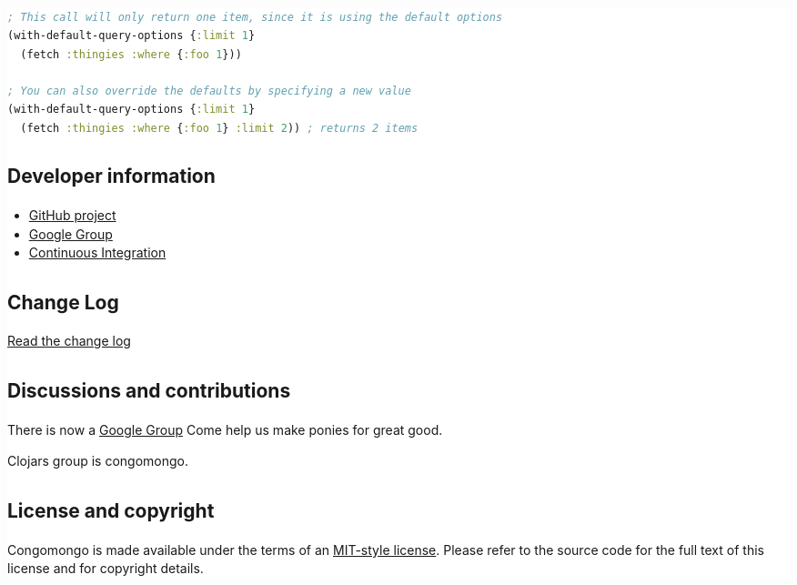 ```clojure
; This call will only return one item, since it is using the default options
(with-default-query-options {:limit 1}
  (fetch :thingies :where {:foo 1}))

; You can also override the defaults by specifying a new value
(with-default-query-options {:limit 1}
  (fetch :thingies :where {:foo 1} :limit 2)) ; returns 2 items
```

Developer information
---------------------

* [GitHub project](https://github.com/congomongo/congomongo)
* [Google Group](https://groups.google.com/group/congomongo-dev)
* [Continuous Integration](https://travis-ci.org/congomongo/congomongo)

Change Log
----------

[Read the change log](CHANGES.md)

Discussions and contributions
-----------------------------

There is now a [Google Group](https://groups.google.com/group/congomongo-dev)
Come help us make ponies for great good.

Clojars group is congomongo.

License and copyright
---------------------

Congomongo is made available under the terms of an
[MIT-style license](LICENSE). Please refer to the source code for
the full text of this license and for copyright details.
